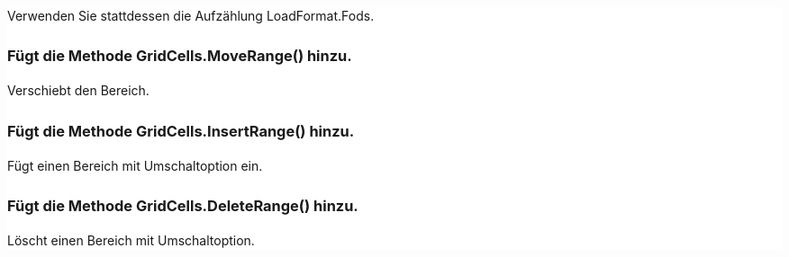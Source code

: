  
 Verwenden Sie stattdessen die Aufzählung LoadFormat.Fods.

### **Fügt die Methode GridCells.MoveRange() hinzu.**

 Verschiebt den Bereich.

### **Fügt die Methode GridCells.InsertRange() hinzu.**

 
Fügt einen Bereich mit Umschaltoption ein.

### **Fügt die Methode GridCells.DeleteRange() hinzu.**

 
Löscht einen Bereich mit Umschaltoption.

